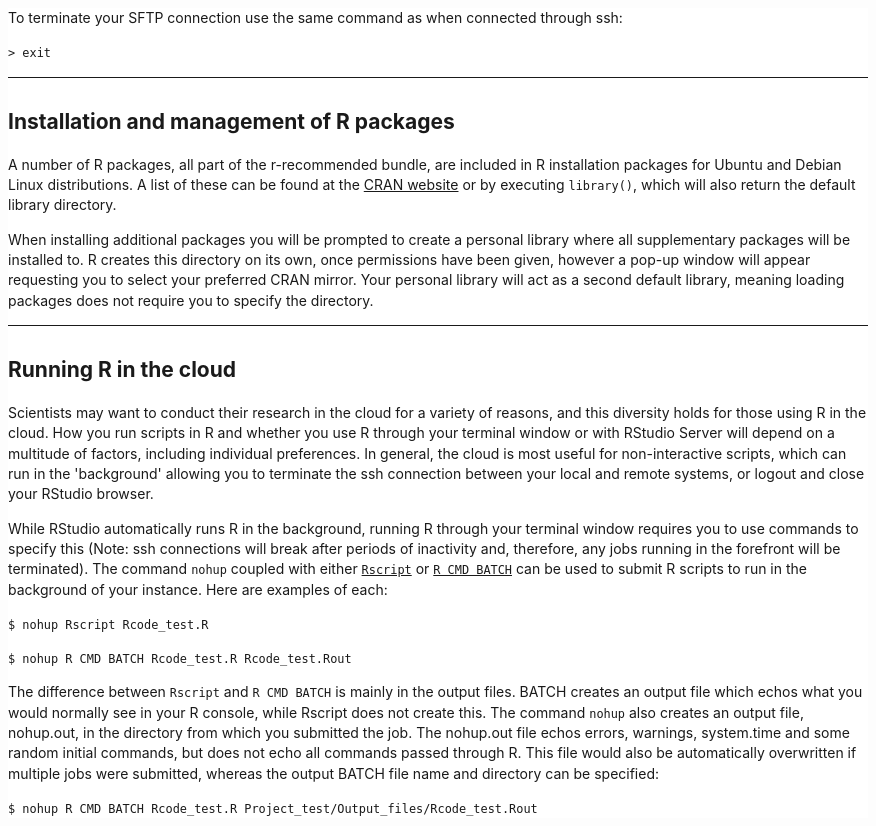To terminate your SFTP connection use the same command as when connected through ssh:

`> exit`

----

<a name="R packages"></a>

## Installation and management of R packages 

A number of R packages, all part of the r-recommended bundle, are included in R installation packages for Ubuntu and Debian Linux distributions. A list of these can be found at the [CRAN website](https://cran.r-project.org/bin/linux/) or by executing `library()`, which will also return the default library directory.

When installing additional packages you will be prompted to create a personal library where all supplementary packages will be installed to. R creates this directory on its own, once permissions have been given, however a pop-up window will appear requesting you to select your preferred CRAN mirror. Your personal library will act as a second default library, meaning loading packages does not require you to specify the directory. 

----

<a name="Running R"></a>

## Running R in the cloud 

Scientists may want to conduct their research in the cloud for a variety of reasons, and this diversity holds for those using R in the cloud. How you run scripts in R and whether you use R through your terminal window or with RStudio Server will depend on a multitude of factors, including individual preferences. In general, the cloud is most useful for non-interactive scripts, which can run in the 'background' allowing you to terminate the ssh connection between your local and remote systems, or logout and close your RStudio browser.

While RStudio automatically runs R in the background, running R through your terminal window requires you to use commands to specify this (Note: ssh connections will break after periods of inactivity and, therefore, any jobs running in the forefront will be terminated). The command `nohup` coupled with either [`Rscript`](http://www.rdocumentation.org/packages/utils/functions/Rscript) or [`R CMD BATCH`](http://www.rdocumentation.org/packages/utils/functions/BATCH) can be used to submit R scripts to run in the background of your instance. Here are examples of each:

`$ nohup Rscript Rcode_test.R` 

`$ nohup R CMD BATCH Rcode_test.R Rcode_test.Rout`


The difference between `Rscript` and `R CMD BATCH` is mainly in the output files. BATCH creates an output file which echos what you would normally see in your R console, while Rscript does not create this. The command `nohup` also creates an output file, nohup.out, in the directory from which you submitted the job. The nohup.out file echos errors, warnings, system.time and some random initial commands, but does not echo all commands passed through R. This file would also be automatically overwritten if multiple jobs were submitted, whereas the output BATCH file name and directory can be specified:

`$ nohup R CMD BATCH Rcode_test.R Project_test/Output_files/Rcode_test.Rout`
